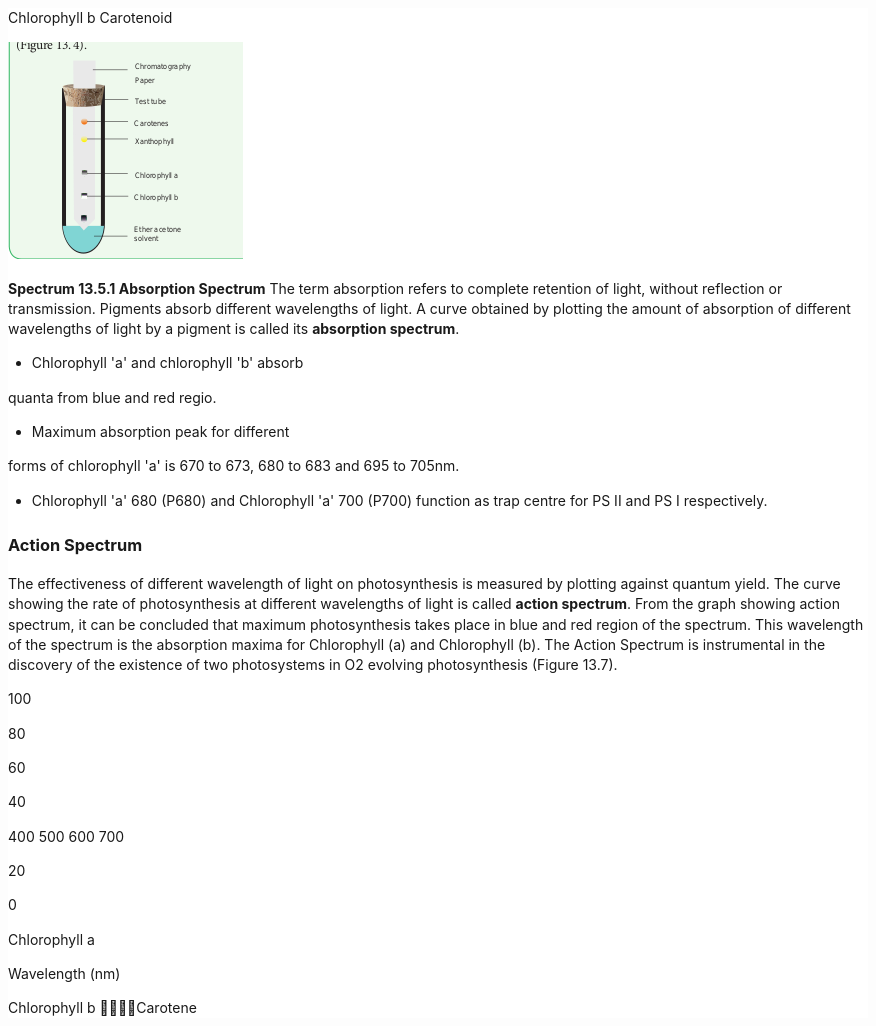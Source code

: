 Chlorophyll b Carotenoid

![ Quantasome ## Absorption Spectrum and Action](13.6.png "")



**Spectrum 13.5.1 Absorption Spectrum** The term absorption refers to complete retention of light, without reflection or transmission. Pigments absorb different wavelengths of light. A curve obtained by plotting the amount of absorption of different wavelengths of light by a pigment is called its **absorption spectrum**. 
- Chlorophyll 'a' and chlorophyll 'b' absorb

quanta from blue and red regio. 
- Maximum absorption peak for different

forms of chlorophyll 'a' is 670 to 673, 680 to 683 and 695 to 705nm.  

- Chlorophyll 'a' 680 (P680) and Chlorophyll 'a' 700 (P700) function as trap centre for PS II and PS I respectively.

### Action Spectrum
 The effectiveness of different wavelength of light on photosynthesis is measured by plotting against quantum yield. The curve showing the rate of photosynthesis at different wavelengths of light is called **action spectrum**. From the graph showing action spectrum, it can be concluded that maximum photosynthesis takes place in blue and red region of the spectrum. This wavelength of the spectrum is the absorption maxima for Chlorophyll (a) and Chlorophyll (b). The Action Spectrum is instrumental in the discovery of the existence of two photosystems in O2 evolving photosynthesis (Figure 13.7).

100

80

60

40

400 500 600 700

20

0

Chlorophyll a

Wavelength (nm)

Chlorophyll b Carotene
